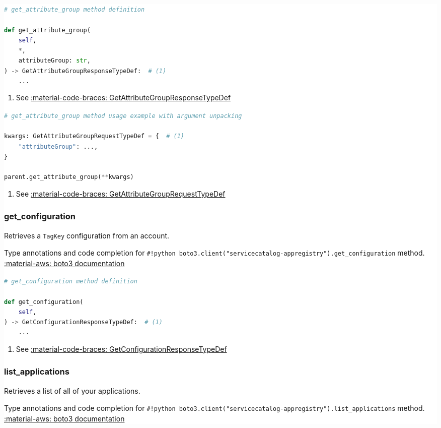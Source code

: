 ```python
# get_attribute_group method definition

def get_attribute_group(
    self,
    *,
    attributeGroup: str,
) -> GetAttributeGroupResponseTypeDef:  # (1)
    ...
```

1. See [:material-code-braces: GetAttributeGroupResponseTypeDef](./type_defs.md#getattributegroupresponsetypedef)


```python
# get_attribute_group method usage example with argument unpacking

kwargs: GetAttributeGroupRequestTypeDef = {  # (1)
    "attributeGroup": ...,
}

parent.get_attribute_group(**kwargs)
```

1. See [:material-code-braces: GetAttributeGroupRequestTypeDef](./type_defs.md#getattributegrouprequesttypedef)

### get\_configuration

Retrieves a <code>TagKey</code> configuration from an account.

Type annotations and code completion for `#!python boto3.client("servicecatalog-appregistry").get_configuration` method.
[:material-aws: boto3 documentation](https://boto3.amazonaws.com/v1/documentation/api/latest/reference/services/servicecatalog-appregistry/client/get_configuration.html)

```python
# get_configuration method definition

def get_configuration(
    self,
) -> GetConfigurationResponseTypeDef:  # (1)
    ...
```

1. See [:material-code-braces: GetConfigurationResponseTypeDef](./type_defs.md#getconfigurationresponsetypedef)



### list\_applications

Retrieves a list of all of your applications.

Type annotations and code completion for `#!python boto3.client("servicecatalog-appregistry").list_applications` method.
[:material-aws: boto3 documentation](https://boto3.amazonaws.com/v1/documentation/api/latest/reference/services/servicecatalog-appregistry/client/list_applications.html)
